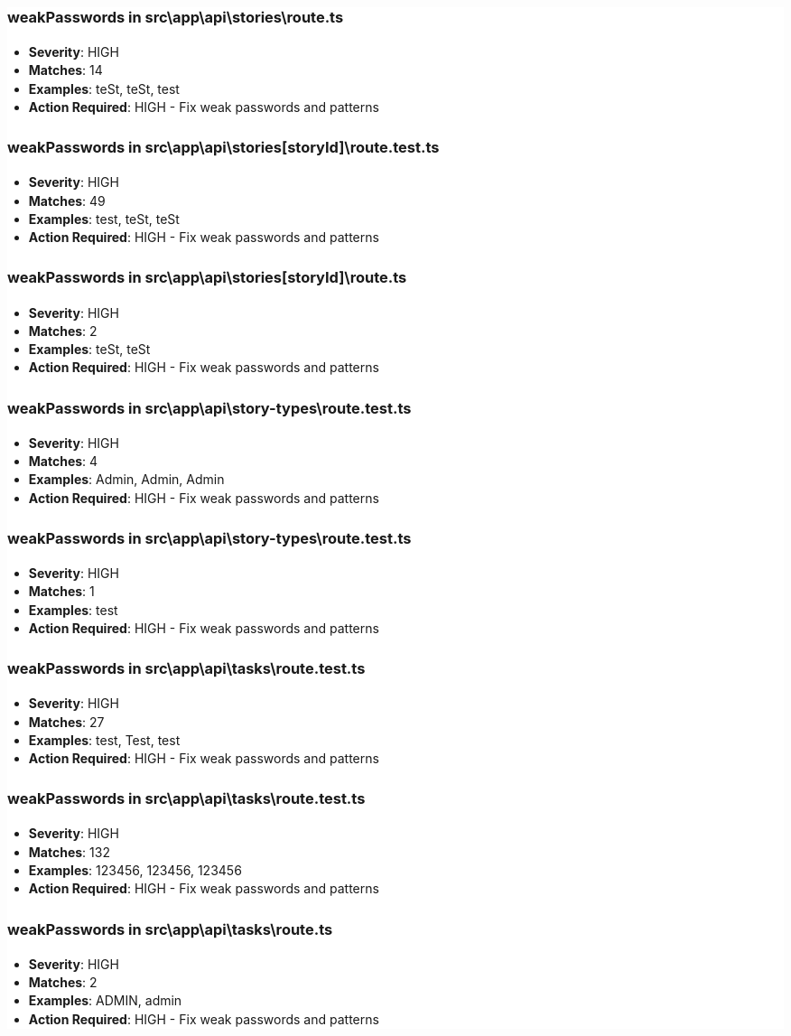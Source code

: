 ### weakPasswords in src\app\api\stories\route.ts
- **Severity**: HIGH
- **Matches**: 14
- **Examples**: teSt, teSt, test
- **Action Required**: HIGH - Fix weak passwords and patterns

### weakPasswords in src\app\api\stories\[storyId]\route.test.ts
- **Severity**: HIGH
- **Matches**: 49
- **Examples**: test, teSt, teSt
- **Action Required**: HIGH - Fix weak passwords and patterns

### weakPasswords in src\app\api\stories\[storyId]\route.ts
- **Severity**: HIGH
- **Matches**: 2
- **Examples**: teSt, teSt
- **Action Required**: HIGH - Fix weak passwords and patterns

### weakPasswords in src\app\api\story-types\route.test.ts
- **Severity**: HIGH
- **Matches**: 4
- **Examples**: Admin, Admin, Admin
- **Action Required**: HIGH - Fix weak passwords and patterns

### weakPasswords in src\app\api\story-types\route.test.ts
- **Severity**: HIGH
- **Matches**: 1
- **Examples**: test
- **Action Required**: HIGH - Fix weak passwords and patterns

### weakPasswords in src\app\api\tasks\route.test.ts
- **Severity**: HIGH
- **Matches**: 27
- **Examples**: test, Test, test
- **Action Required**: HIGH - Fix weak passwords and patterns

### weakPasswords in src\app\api\tasks\route.test.ts
- **Severity**: HIGH
- **Matches**: 132
- **Examples**: 123456, 123456, 123456
- **Action Required**: HIGH - Fix weak passwords and patterns

### weakPasswords in src\app\api\tasks\route.ts
- **Severity**: HIGH
- **Matches**: 2
- **Examples**: ADMIN, admin
- **Action Required**: HIGH - Fix weak passwords and patterns
